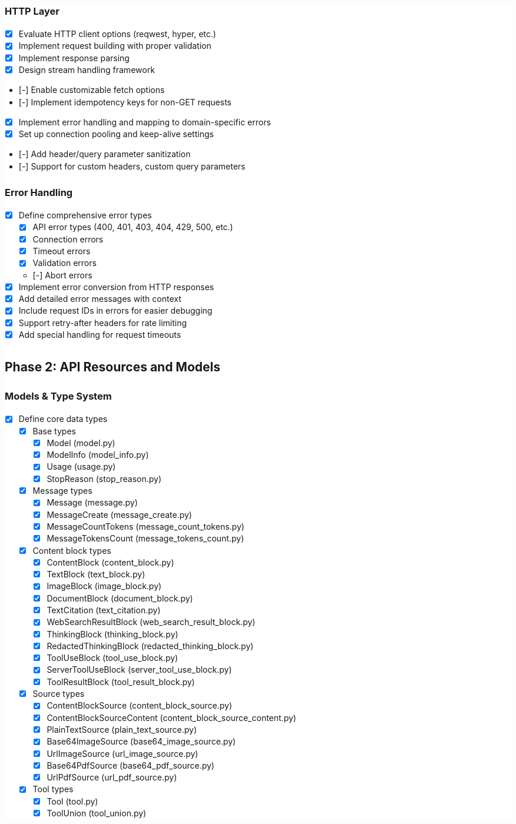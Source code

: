 ### HTTP Layer
- [X] Evaluate HTTP client options (reqwest, hyper, etc.)
- [X] Implement request building with proper validation
- [X] Implement response parsing
- [X] Design stream handling framework
- [-] Enable customizable fetch options
- [-] Implement idempotency keys for non-GET requests
- [X] Implement error handling and mapping to domain-specific errors
- [X] Set up connection pooling and keep-alive settings
- [-] Add header/query parameter sanitization
- [-] Support for custom headers, custom query parameters

### Error Handling
- [X] Define comprehensive error types
  - [X] API error types (400, 401, 403, 404, 429, 500, etc.)
  - [X] Connection errors
  - [X] Timeout errors
  - [X] Validation errors
  - [-] Abort errors
- [X] Implement error conversion from HTTP responses
- [X] Add detailed error messages with context
- [X] Include request IDs in errors for easier debugging
- [X] Support retry-after headers for rate limiting
- [X] Add special handling for request timeouts

## Phase 2: API Resources and Models

### Models & Type System
- [X] Define core data types
  - [X] Base types
    - [X] Model (model.py)
    - [X] ModelInfo (model_info.py) 
    - [X] Usage (usage.py)
    - [X] StopReason (stop_reason.py)
  - [X] Message types
    - [X] Message (message.py)
    - [X] MessageCreate (message_create.py)
    - [X] MessageCountTokens (message_count_tokens.py)
    - [X] MessageTokensCount (message_tokens_count.py)
  - [X] Content block types
    - [X] ContentBlock (content_block.py)
    - [X] TextBlock (text_block.py)
    - [X] ImageBlock (image_block.py)
    - [X] DocumentBlock (document_block.py)
    - [X] TextCitation (text_citation.py)
    - [X] WebSearchResultBlock (web_search_result_block.py)
    - [X] ThinkingBlock (thinking_block.py)
    - [X] RedactedThinkingBlock (redacted_thinking_block.py)
    - [X] ToolUseBlock (tool_use_block.py)
    - [X] ServerToolUseBlock (server_tool_use_block.py)
    - [X] ToolResultBlock (tool_result_block.py)
  - [X] Source types
    - [X] ContentBlockSource (content_block_source.py)
    - [X] ContentBlockSourceContent (content_block_source_content.py)
    - [X] PlainTextSource (plain_text_source.py)
    - [X] Base64ImageSource (base64_image_source.py)
    - [X] UrlImageSource (url_image_source.py)
    - [X] Base64PdfSource (base64_pdf_source.py)
    - [X] UrlPdfSource (url_pdf_source.py)
  - [X] Tool types
    - [X] Tool (tool.py)
    - [X] ToolUnion (tool_union.py)